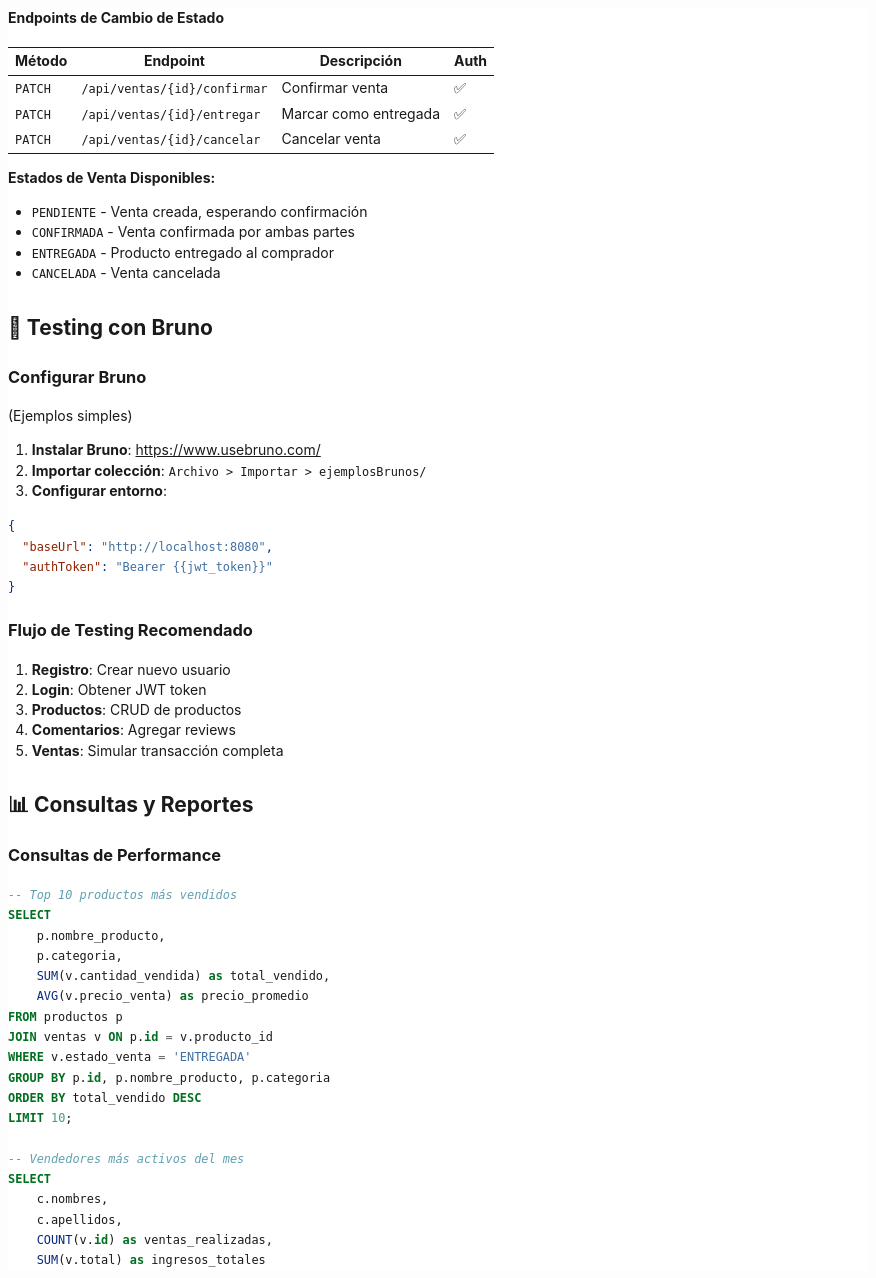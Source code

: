 #### Endpoints de Cambio de Estado

| Método | Endpoint | Descripción | Auth |
|--------|----------|-------------|------|
| `PATCH` | `/api/ventas/{id}/confirmar` | Confirmar venta | ✅ |
| `PATCH` | `/api/ventas/{id}/entregar` | Marcar como entregada | ✅ |
| `PATCH` | `/api/ventas/{id}/cancelar` | Cancelar venta | ✅ |

**Estados de Venta Disponibles:**
- `PENDIENTE` - Venta creada, esperando confirmación
- `CONFIRMADA` - Venta confirmada por ambas partes  
- `ENTREGADA` - Producto entregado al comprador
- `CANCELADA` - Venta cancelada

## 🧪 Testing con Bruno

### Configurar Bruno

(Ejemplos simples)

1. **Instalar Bruno**: https://www.usebruno.com/
2. **Importar colección**: `Archivo > Importar > ejemplosBrunos/`
3. **Configurar entorno**:

```json
{
  "baseUrl": "http://localhost:8080",
  "authToken": "Bearer {{jwt_token}}"
}
```

### Flujo de Testing Recomendado

1. **Registro**: Crear nuevo usuario
2. **Login**: Obtener JWT token
3. **Productos**: CRUD de productos
4. **Comentarios**: Agregar reviews
5. **Ventas**: Simular transacción completa

## 📊 Consultas y Reportes

### Consultas de Performance

```sql
-- Top 10 productos más vendidos
SELECT 
    p.nombre_producto,
    p.categoria,
    SUM(v.cantidad_vendida) as total_vendido,
    AVG(v.precio_venta) as precio_promedio
FROM productos p
JOIN ventas v ON p.id = v.producto_id
WHERE v.estado_venta = 'ENTREGADA'
GROUP BY p.id, p.nombre_producto, p.categoria
ORDER BY total_vendido DESC
LIMIT 10;

-- Vendedores más activos del mes
SELECT 
    c.nombres,
    c.apellidos,
    COUNT(v.id) as ventas_realizadas,
    SUM(v.total) as ingresos_totales
```